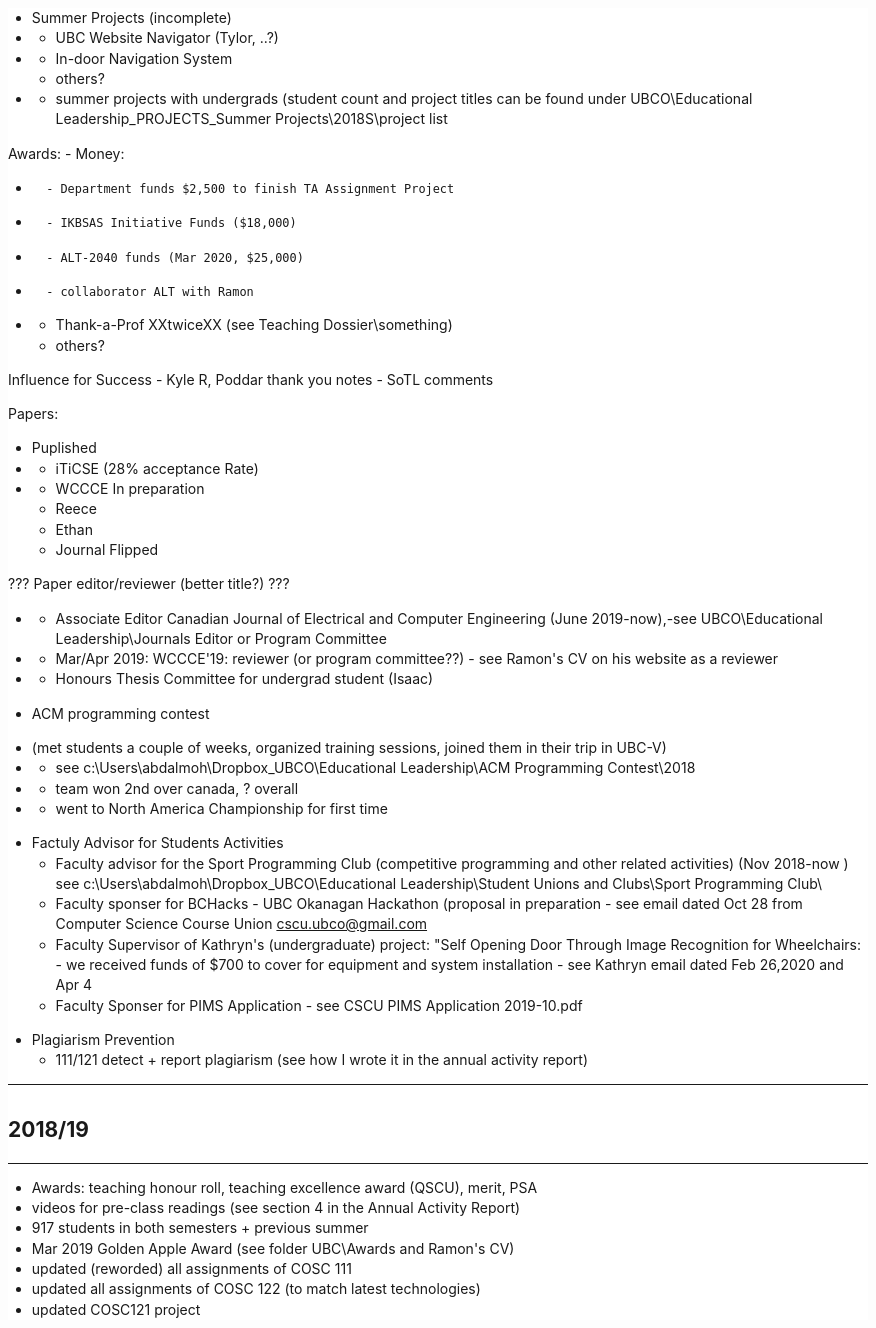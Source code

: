 *	Summer Projects (incomplete)
*	- UBC Website Navigator (Tylor, ..?)
*	- In-door Navigation System
	- others?
*	- summer projects with undergrads (student count and project titles can be found under UBCO\Educational Leadership\_PROJECTS\_Summer Projects\2018S\project list


Awards:
	- Money:
*		- Department funds $2,500 to finish TA Assignment Project
*		- IKBSAS Initiative Funds ($18,000)
*		- ALT-2040 funds (Mar 2020, $25,000)
*		- collaborator ALT with Ramon
*	- Thank-a-Prof XXtwiceXX (see Teaching Dossier\something)
	- others?

Influence for Success
	- Kyle R, Poddar thank you notes
	- SoTL comments

Papers:
*	Puplished
*	- iTiCSE (28% acceptance Rate)
*	- WCCCE
	In preparation
	- Reece 
	- Ethan
	- Journal Flipped

??? Paper editor/reviewer (better title?) ???
*	- Associate Editor Canadian Journal of Electrical and Computer Engineering (June 2019-now),-see UBCO\Educational Leadership\Journals Editor or Program Committee
*	- Mar/Apr 2019: WCCCE'19: reviewer (or program committee??) - see Ramon's CV on his website as a reviewer
*	- Honours Thesis Committee for undergrad student (Isaac)

- ACM programming contest 
*	(met students a couple of weeks, organized training sessions, joined them in their trip in UBC-V)
*	- see c:\Users\abdalmoh\Dropbox\_UBCO\Educational Leadership\ACM Programming Contest\2018
*	- team won 2nd over canada, ? overall 
*	- went to North America Championship for first time

- Factuly Advisor for Students Activities
	* Faculty advisor for the Sport Programming Club (competitive programming and other related activities) (Nov 2018-now ) see c:\Users\abdalmoh\Dropbox\_UBCO\Educational Leadership\Student Unions and Clubs\Sport Programming Club\
	* Faculty sponser for BCHacks - UBC Okanagan Hackathon (proposal in preparation - see email dated Oct 28 from Computer Science Course Union <cscu.ubco@gmail.com>
	* Faculty Supervisor of Kathryn's (undergraduate) project: "Self Opening Door Through Image Recognition for Wheelchairs: - we received funds of $700 to cover for equipment and system installation - see Kathryn email dated Feb 26,2020 and Apr 4
	* Faculty Sponser for PIMS Application - see CSCU PIMS Application 2019-10.pdf

* Plagiarism Prevention
	- 111/121 detect + report plagiarism (see how I wrote it in the annual activity report)
***
## 2018/19
***
- Awards: teaching honour roll, teaching excellence award (QSCU), merit, PSA
- videos for pre-class readings (see section 4 in the Annual Activity Report)
- 917 students in both semesters + previous summer
- Mar 2019 Golden Apple Award (see folder UBC\Awards and Ramon's CV)
- updated (reworded) all assignments of COSC 111
- updated all assignments of COSC 122 (to match latest technologies)
- updated COSC121 project 